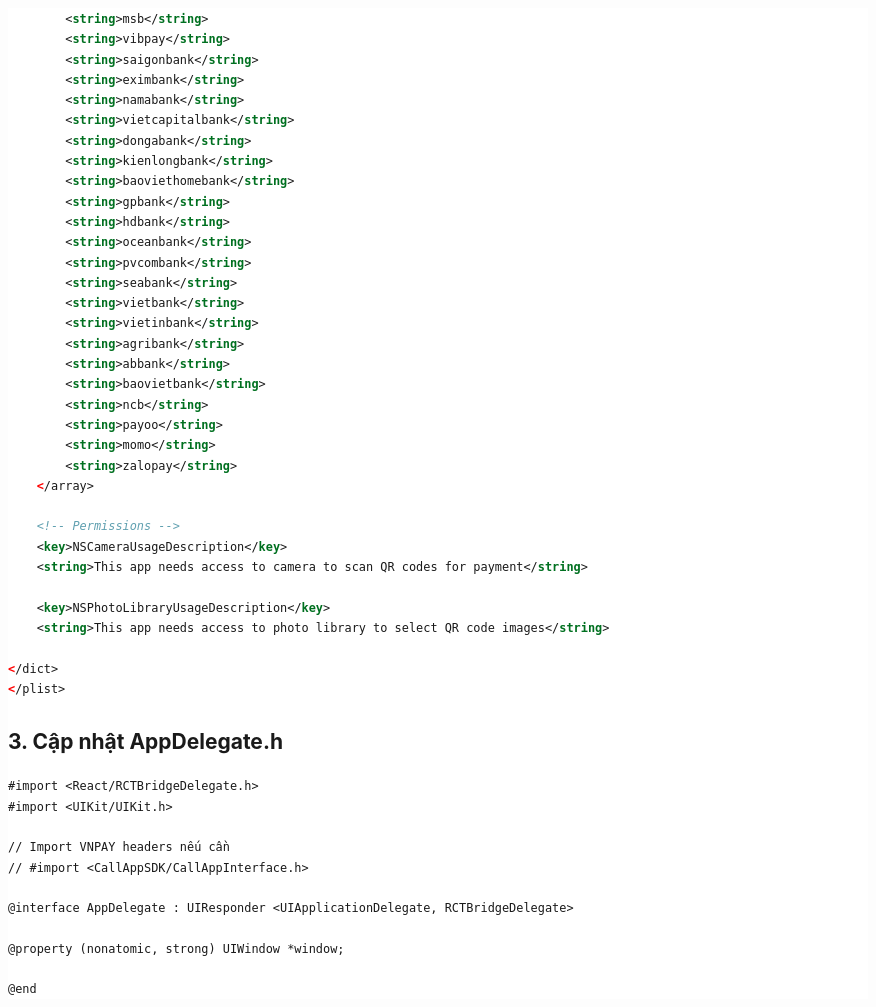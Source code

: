 ```xml
        <string>msb</string>
        <string>vibpay</string>
        <string>saigonbank</string>
        <string>eximbank</string>
        <string>namabank</string>
        <string>vietcapitalbank</string>
        <string>dongabank</string>
        <string>kienlongbank</string>
        <string>baoviethomebank</string>
        <string>gpbank</string>
        <string>hdbank</string>
        <string>oceanbank</string>
        <string>pvcombank</string>
        <string>seabank</string>
        <string>vietbank</string>
        <string>vietinbank</string>
        <string>agribank</string>
        <string>abbank</string>
        <string>baovietbank</string>
        <string>ncb</string>
        <string>payoo</string>
        <string>momo</string>
        <string>zalopay</string>
    </array>
    
    <!-- Permissions -->
    <key>NSCameraUsageDescription</key>
    <string>This app needs access to camera to scan QR codes for payment</string>
    
    <key>NSPhotoLibraryUsageDescription</key>
    <string>This app needs access to photo library to select QR code images</string>
    
</dict>
</plist>
```

## 3. Cập nhật AppDelegate.h

```objc
#import <React/RCTBridgeDelegate.h>
#import <UIKit/UIKit.h>

// Import VNPAY headers nếu cần
// #import <CallAppSDK/CallAppInterface.h>

@interface AppDelegate : UIResponder <UIApplicationDelegate, RCTBridgeDelegate>

@property (nonatomic, strong) UIWindow *window;

@end
```
